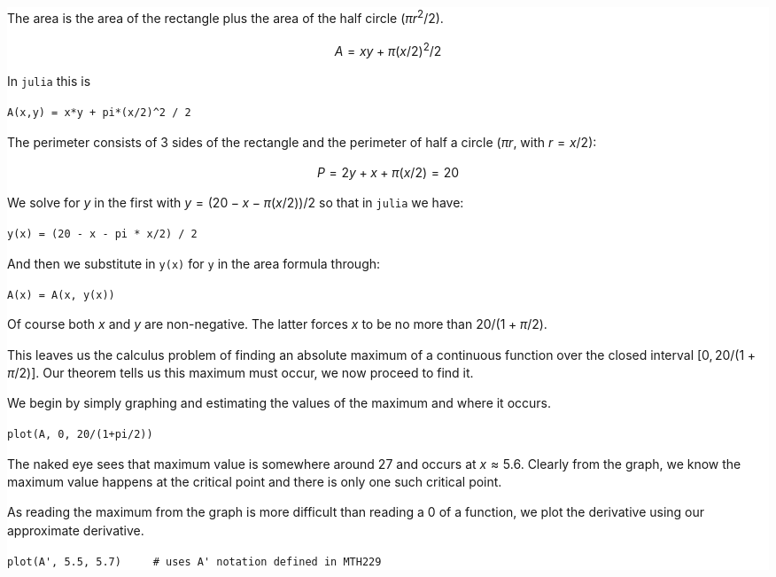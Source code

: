 The area is the area of the rectangle plus the area of the half circle ($\pi r^2/2$).

$$~
A = xy + \pi(x/2)^2/2
~$$

In `julia` this is

```
A(x,y) = x*y + pi*(x/2)^2 / 2
```


The perimeter consists of 3 sides of the rectangle and the perimeter
of half a circle ($\pi r$, with $r=x/2$):

$$~
P = 2y + x + \pi(x/2) = 20
~$$

We solve for $y$ in the first with $y = (20 - x - \pi(x/2))/2$ so that in `julia` we have:

```
y(x) = (20 - x - pi * x/2) / 2
```

And then we substitute in `y(x)` for `y` in the area formula through:

```
A(x) = A(x, y(x))
```



Of course both $x$ and $y$ are non-negative. The latter forces $x$ to
be no more than $20/(1+\pi/2)$.

This leaves us the calculus problem of finding an absolute maximum of
a continuous function over the closed interval $[0,
20/(1+\pi/2)]$. Our theorem tells us this maximum must occur, we now
proceed to find it.

We begin by simply graphing and estimating the values of the maximum and
where it occurs.

```
plot(A, 0, 20/(1+pi/2))
```

The naked eye sees that maximum value is somewhere around $27$ and
occurs at $x\approx 5.6$. Clearly from the graph, we know the maximum
value happens at the critical point and there is only one such
critical point.

As reading the maximum from the graph is more difficult than reading a
$0$ of a function, we plot the derivative using our approximate
derivative.

```
plot(A', 5.5, 5.7)     # uses A' notation defined in MTH229
```
